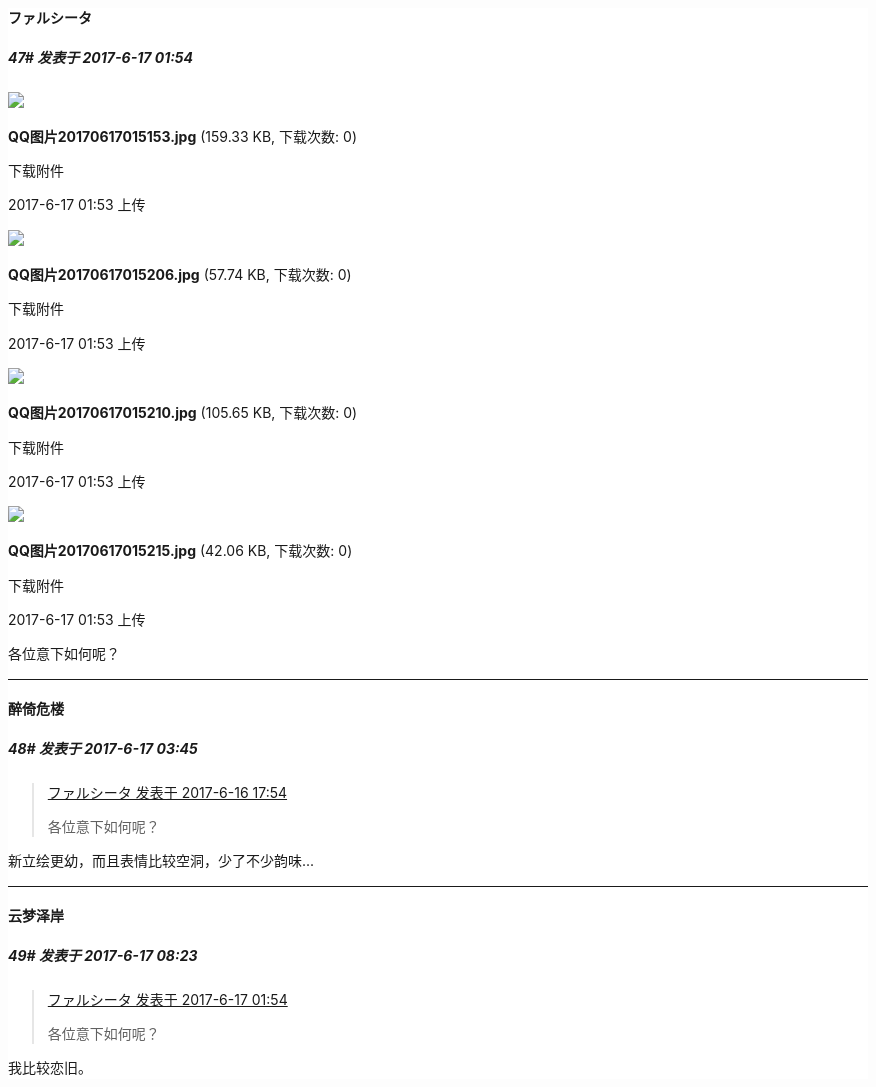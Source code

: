 ####  ファルシータ  
##### 47#       发表于 2017-6-17 01:54

<img src="https://img.saraba1st.com/forum/201706/17/015343g5u6nahl8ncll5xa.jpg" referrerpolicy="no-referrer">

<strong>QQ图片20170617015153.jpg</strong> (159.33 KB, 下载次数: 0)

下载附件

2017-6-17 01:53 上传

<img src="https://img.saraba1st.com/forum/201706/17/015344n0cf90s0s9sfkcyy.jpg" referrerpolicy="no-referrer">

<strong>QQ图片20170617015206.jpg</strong> (57.74 KB, 下载次数: 0)

下载附件

2017-6-17 01:53 上传

<img src="https://img.saraba1st.com/forum/201706/17/015345jzuq30zwuuugu1kg.jpg" referrerpolicy="no-referrer">

<strong>QQ图片20170617015210.jpg</strong> (105.65 KB, 下载次数: 0)

下载附件

2017-6-17 01:53 上传

<img src="https://img.saraba1st.com/forum/201706/17/015347qtp0fut9o7ptptrt.jpg" referrerpolicy="no-referrer">

<strong>QQ图片20170617015215.jpg</strong> (42.06 KB, 下载次数: 0)

下载附件

2017-6-17 01:53 上传

各位意下如何呢？

*****

####  醉倚危楼  
##### 48#       发表于 2017-6-17 03:45

<blockquote><a href="httphttps://bbs.saraba1st.com/2b/forum.php?mod=redirect&amp;goto=findpost&amp;pid=36292695&amp;ptid=1502403" target="_blank">ファルシータ 发表于 2017-6-16 17:54</a>

各位意下如何呢？</blockquote>
新立绘更幼，而且表情比较空洞，少了不少韵味...

*****

####  云梦泽岸  
##### 49#       发表于 2017-6-17 08:23

<blockquote><a href="httphttps://bbs.saraba1st.com/2b/forum.php?mod=redirect&amp;goto=findpost&amp;pid=36292695&amp;ptid=1502403" target="_blank">ファルシータ 发表于 2017-6-17 01:54</a>

各位意下如何呢？</blockquote>
我比较恋旧。

